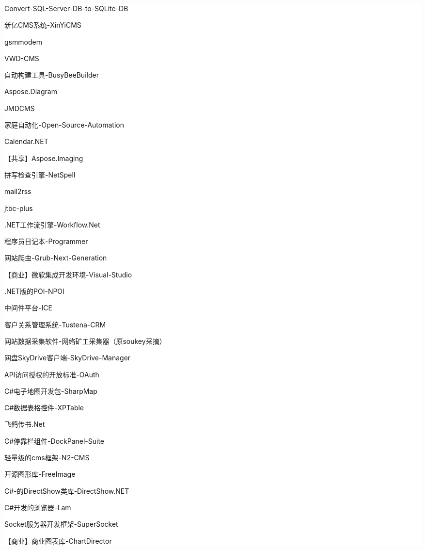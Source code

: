 Convert-SQL-Server-DB-to-SQLite-DB

新亿CMS系统-XinYiCMS

gsmmodem

VWD-CMS

自动构建工具-BusyBeeBuilder

Aspose.Diagram

JMDCMS

家庭自动化-Open-Source-Automation

Calendar.NET

【共享】Aspose.Imaging

拼写检查引擎-NetSpell

mail2rss

jtbc-plus

.NET工作流引擎-Workflow.Net

程序员日记本-Programmer

网站爬虫-Grub-Next-Generation

【商业】微软集成开发环境-Visual-Studio

.NET版的POI-NPOI

中间件平台-ICE

客户关系管理系统-Tustena-CRM

网站数据采集软件-网络矿工采集器（原soukey采摘）

网盘SkyDrive客户端-SkyDrive-Manager

API访问授权的开放标准-OAuth

C#电子地图开发包-SharpMap

C#数据表格控件-XPTable

飞鸽传书.Net

C#停靠栏组件-DockPanel-Suite

轻量级的cms框架-N2-CMS

开源图形库-FreeImage

C#-的DirectShow类库-DirectShow.NET

C#开发的浏览器-Lam

Socket服务器开发框架-SuperSocket

【商业】商业图表库-ChartDirector
